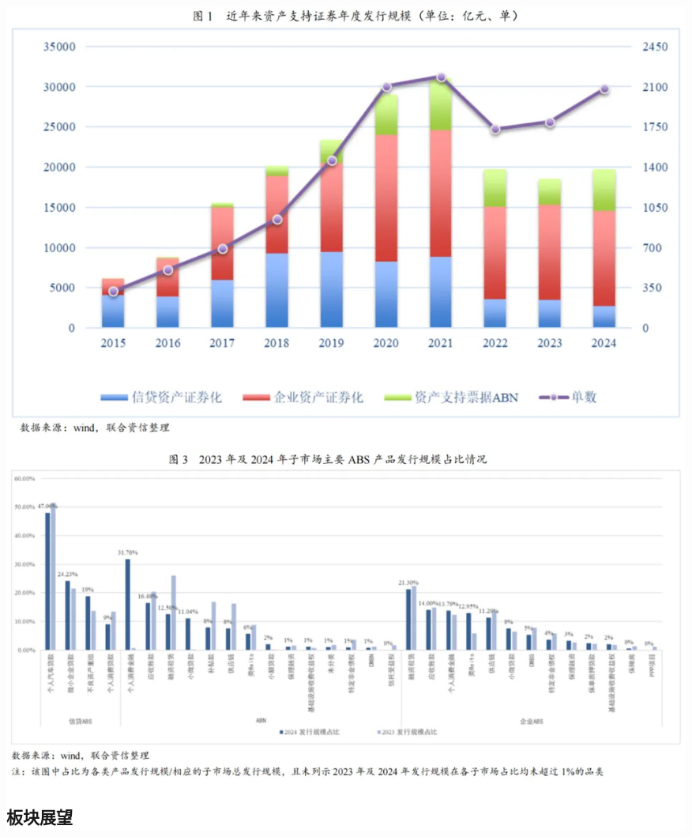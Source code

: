 ![ABS发行规模](/assets/images/2025年ABS年度展望/ABS发行规模.webp)

![ABS细分资产发行规模](/assets/images/2025年ABS年度展望/ABS细分资产发行规模.webp)
## 板块展望
